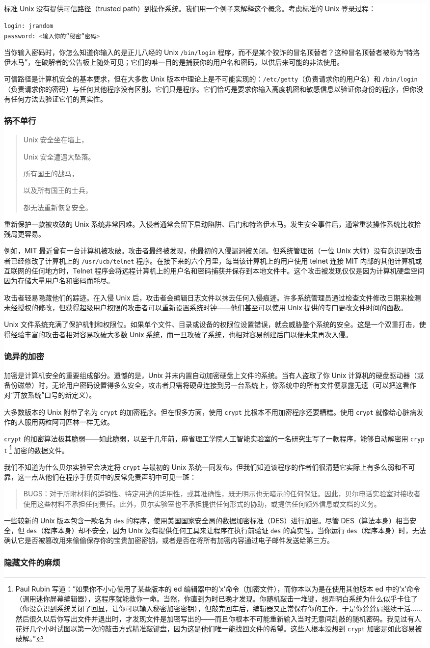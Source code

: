 标准 Unix 没有提供可信路径（trusted path）到操作系统。我们用一个例子来解释这个概念。考虑标准的 Unix 登录过程：

```sh
login: jrandom
password: <输入你的“秘密”密码>
```

当你输入密码时，你怎么知道你输入的是正儿八经的 Unix `/bin/login` 程序，而不是某个狡诈的冒名顶替者？这种冒名顶替者被称为“特洛伊木马”，在破解者的公告板上随处可见；它们的唯一目的是捕获你的用户名和密码，以供后来可能的非法使用。

可信路径是计算机安全的基本要求，但在大多数 Unix 版本中理论上是不可能实现的：`/etc/getty`（负责请求你的用户名）和 `/bin/login`（负责请求你的密码）与任何其他程序没有区别。它们只是程序。它们恰巧是要求你输入高度机密和敏感信息以验证你身份的程序，但你没有任何方法去验证它们的真实性。

### 祸不单行

>Unix 安全坐在墙上，
>
>Unix 安全遭遇大坠落。
>
>所有国王的战马，
>
>以及所有国王的士兵，
>
>都无法重新恢复安全。


重新保护一款被攻破的 Unix 系统非常困难。入侵者通常会留下启动陷阱、后门和特洛伊木马。发生安全事件后，通常重装操作系统比收拾残局更容易。

例如，MIT 最近曾有一台计算机被攻破。攻击者最终被发现，他最初的入侵漏洞被关闭。但系统管理员（一位 Unix 大师）没有意识到攻击者已经修改了计算机上的 `/usr/ucb/telnet` 程序。在接下来的六个月里，每当该计算机上的用户使用 telnet 连接 MIT 内部的其他计算机或互联网的任何地方时，Telnet 程序会将远程计算机上的用户名和密码捕获并保存到本地文件中。这个攻击被发现仅仅是因为计算机硬盘空间因为存储大量用户名和密码而耗尽。

攻击者轻易隐藏他们的踪迹。在入侵 Unix 后，攻击者会编辑日志文件以抹去任何入侵痕迹。许多系统管理员通过检查文件修改日期来检测未经授权的修改，但获得超级用户权限的攻击者可以重新设置系统时钟——他们甚至可以使用 Unix 提供的专门更改文件时间的函数。

Unix 文件系统充满了保护机制和权限位。如果单个文件、目录或设备的权限位设置错误，就会威胁整个系统的安全。这是一个双重打击，使得经验丰富的攻击者相对容易攻破大多数 Unix 系统，而一旦攻破了系统，也相对容易创建后门以便未来再次入侵。

### 诡异的加密

加密是计算机安全的重要组成部分。遗憾的是，Unix 并未内置自动加密硬盘上文件的系统。当有人盗取了你 Unix 计算机的硬盘驱动器（或备份磁带）时，无论用户密码设置得多么安全，攻击者只需将硬盘连接到另一台系统上，你系统中的所有文件便暴露无遗（可以把这看作对“开放系统”口号的新定义）。

大多数版本的 Unix 附带了名为 `crypt` 的加密程序。但在很多方面，使用 `crypt` 比根本不用加密程序还要糟糕。使用 `crypt` 就像给心脏病发作的人服用两粒阿司匹林一样无效。

`crypt` 的加密算法极其脆弱——如此脆弱，以至于几年前，麻省理工学院人工智能实验室的一名研究生写了一款程序，能够自动解密用 `crypt` [^2] 加密的数据文件。

我们不知道为什么贝尔实验室会决定将 `crypt` 与最初的 Unix 系统一同发布。但我们知道该程序的作者们很清楚它实际上有多么弱和不可靠，这一点从他们在程序手册页中的反常免责声明中可见一斑：

> BUGS：对于所附材料的适销性、特定用途的适用性，或其准确性，既无明示也无暗示的任何保证。因此，贝尔电话实验室对接收者使用这些材料不承担任何责任。此外，贝尔实验室也不承担提供任何形式的协助，或提供任何额外信息或文档的义务。

一些较新的 Unix 版本包含一款名为 `des` 的程序，使用美国国家安全局的数据加密标准（DES）进行加密。尽管 DES（算法本身）相当安全，但 `des`（程序本身）却不安全，因为 Unix 没有提供任何工具来让程序在执行前验证 `des` 的真实性。当你运行 `des`（程序本身）时，无法确认它是否被篡改用来偷偷保存你的宝贵加密密钥，或者是否在将所有加密内容通过电子邮件发送给第三方。


[^2]: Paul Rubin 写道：“如果你不小心使用了某些版本的 ed 编辑器中的‘x’命令（加密文件），而你本以为是在使用其他版本 ed 中的‘x’命令（调用迷你屏幕编辑器），这程序就能救你一命。当然，你直到为时已晚才发现。你随机敲击一堆键，想弄明白系统为什么似乎卡住了（你没意识到系统关闭了回显，让你可以输入秘密加密密钥），但敲完回车后，编辑器又正常保存你的工作，于是你耸耸肩继续干活……然后很久以后你写出文件并退出时，才发现文件是加密写出的——而且你根本不可能重新输入当时无意间乱敲的随机密码。我见过有人花好几个小时试图以第一次的敲击方式精准敲键盘，因为这是他们唯一能找回文件的希望。这些人根本没想到 `crypt` 加密是如此容易被破解。”


### 隐藏文件的麻烦


[^1]: 你自己可别这么试！
